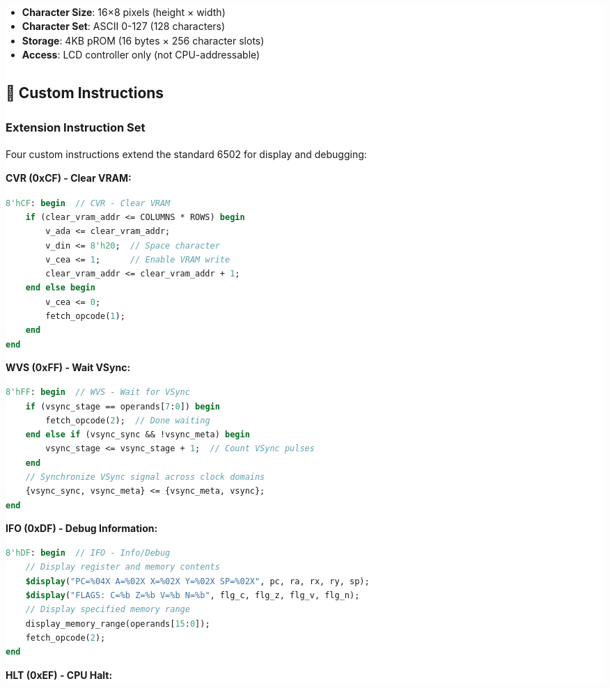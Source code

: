 -   **Character Size**: 16×8 pixels (height × width)
-   **Character Set**: ASCII 0-127 (128 characters)
-   **Storage**: 4KB pROM (16 bytes × 256 character slots)
-   **Access**: LCD controller only (not CPU-addressable)

## 🔧 Custom Instructions

### Extension Instruction Set

Four custom instructions extend the standard 6502 for display and debugging:

**CVR (0xCF) - Clear VRAM:**

```systemverilog
8'hCF: begin  // CVR - Clear VRAM
    if (clear_vram_addr <= COLUMNS * ROWS) begin
        v_ada <= clear_vram_addr;
        v_din <= 8'h20;  // Space character
        v_cea <= 1;      // Enable VRAM write
        clear_vram_addr <= clear_vram_addr + 1;
    end else begin
        v_cea <= 0;
        fetch_opcode(1);
    end
end
```

**WVS (0xFF) - Wait VSync:**

```systemverilog
8'hFF: begin  // WVS - Wait for VSync
    if (vsync_stage == operands[7:0]) begin
        fetch_opcode(2);  // Done waiting
    end else if (vsync_sync && !vsync_meta) begin
        vsync_stage <= vsync_stage + 1;  // Count VSync pulses
    end
    // Synchronize VSync signal across clock domains
    {vsync_sync, vsync_meta} <= {vsync_meta, vsync};
end
```

**IFO (0xDF) - Debug Information:**

```systemverilog
8'hDF: begin  // IFO - Info/Debug
    // Display register and memory contents
    $display("PC=%04X A=%02X X=%02X Y=%02X SP=%02X", pc, ra, rx, ry, sp);
    $display("FLAGS: C=%b Z=%b V=%b N=%b", flg_c, flg_z, flg_v, flg_n);
    // Display specified memory range
    display_memory_range(operands[15:0]);
    fetch_opcode(2);
end
```

**HLT (0xEF) - CPU Halt:**
